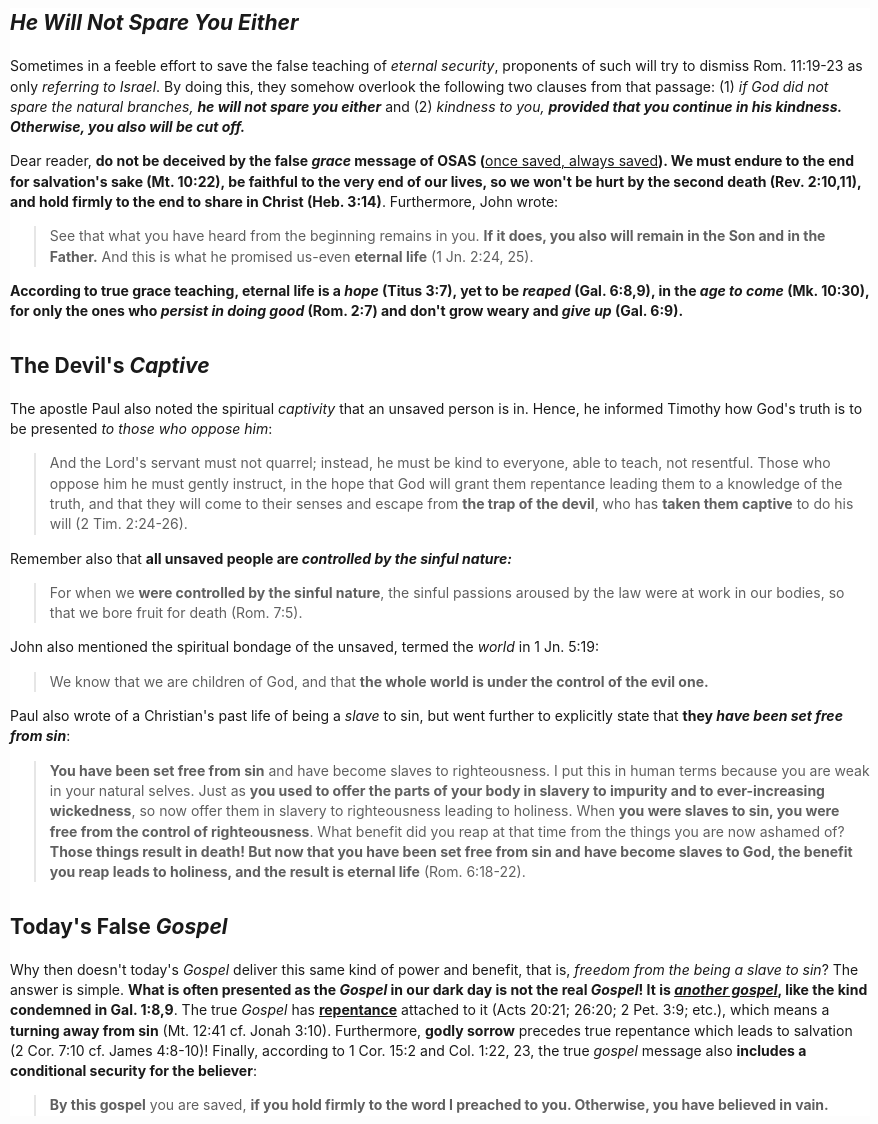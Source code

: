 ## _He Will Not Spare You Either_

Sometimes in a feeble effort to save the false teaching of _eternal security_, proponents of such will try to dismiss Rom. 11:19-23 as only _referring to Israel_. By doing this, they somehow overlook the following two clauses from that passage: (1) _if God did not spare the natural branches, **he will not spare you either**_ and (2) _kindness to you, **provided that you continue in his kindness. Otherwise, you also will be cut off.**_ 

Dear reader, **do not be deceived by the false _grace_ message of OSAS (**[once saved, always saved](http://gesundelehre.tk/forwarder.php?url=http://www.evangelicaloutreach.org/eternal-security.html)**). We must endure to the end for salvation's sake (Mt. 10:22), be faithful to the very end of our lives, so we won't be hurt by the second death (Rev. 2:10,11), and hold firmly to the end to share in Christ (Heb. 3:14)**. Furthermore, John wrote: 
> See that what you have heard from the beginning remains in you. **If it does, you also will remain in the Son and in the Father.** And this is what he promised us-even **eternal life** (1 Jn. 2:24, 25).

**According to true grace teaching, eternal life is a _hope_ (Titus 3:7), yet to be _reaped_ (Gal. 6:8,9), in the _age to come_ (Mk. 10:30), for only the ones who _persist in doing good_ (Rom. 2:7) and don't grow weary and _give up_ (Gal. 6:9).** 
## The Devil's _Captive_

The apostle Paul also noted the spiritual _captivity_ that an unsaved person is in. Hence, he informed Timothy how God's truth is to be presented _to those who oppose him_: 
> And the Lord's servant must not quarrel; instead, he must be kind to everyone, able to teach, not resentful. Those who oppose him he must gently instruct, in the hope that God will grant them repentance leading them to a knowledge of the truth, and that they will come to their senses and escape from **the trap of the devil**, who has **taken them captive** to do his will (2 Tim. 2:24-26).

Remember also that **all unsaved people are _controlled by the sinful nature:_** 
> For when we **were controlled by the sinful nature**, the sinful passions aroused by the law were at work in our bodies, so that we bore fruit for death (Rom. 7:5).

John also mentioned the spiritual bondage of the unsaved, termed the _world_ in 1 Jn. 5:19: 
> We know that we are children of God, and that **the whole world is under the control of the evil one.**

Paul also wrote of a Christian's past life of being a _slave_ to sin, but went further to explicitly state that  **they _have been set free from sin_**: 
> **You have been set free from sin** and have become slaves to righteousness. I put this in human terms because you are weak in your natural selves. Just as **you used to offer the parts of your body in slavery to impurity and to ever-increasing wickedness**, so now offer them in slavery to righteousness leading to holiness. When **you were slaves to sin, you were free from the control of righteousness**. What benefit did you reap at that time from the things you are now ashamed of? **Those things result in death! But now that you have been set free from sin and have become slaves to God, the benefit you reap leads to holiness, and the result is eternal life** (Rom. 6:18-22).

## Today's False _Gospel_

Why then doesn't today's _Gospel_ deliver this same kind of power and benefit, that is, _freedom from the being a slave to sin_? The answer is simple. **What is often presented as the _Gospel_ in our dark day is not the real _Gospel_! It is _[another gospel](http://gesundelehre.tk/forwarder.php?url=http://www.evangelicaloutreach.org/anothergospel.html)_, like the kind condemned in Gal. 1:8,9**. The true _Gospel_ has **[repentance](http://gesundelehre.tk/forwarder.php?url=http://www.evangelicaloutreach.org/repentance.html)** attached to it (Acts 20:21; 26:20; 2 Pet. 3:9; etc.), which means a **turning away from sin** (Mt. 12:41 cf. Jonah 3:10). Furthermore, **godly sorrow** precedes true repentance which leads to salvation (2 Cor. 7:10 cf. James 4:8-10)! Finally, according to 1 Cor. 15:2 and Col. 1:22, 23, the true _gospel_ message also **includes a conditional security for the believer**: 
> **By this gospel** you are saved, **if you hold firmly to the word I preached to you. Otherwise, you have believed in vain.**
